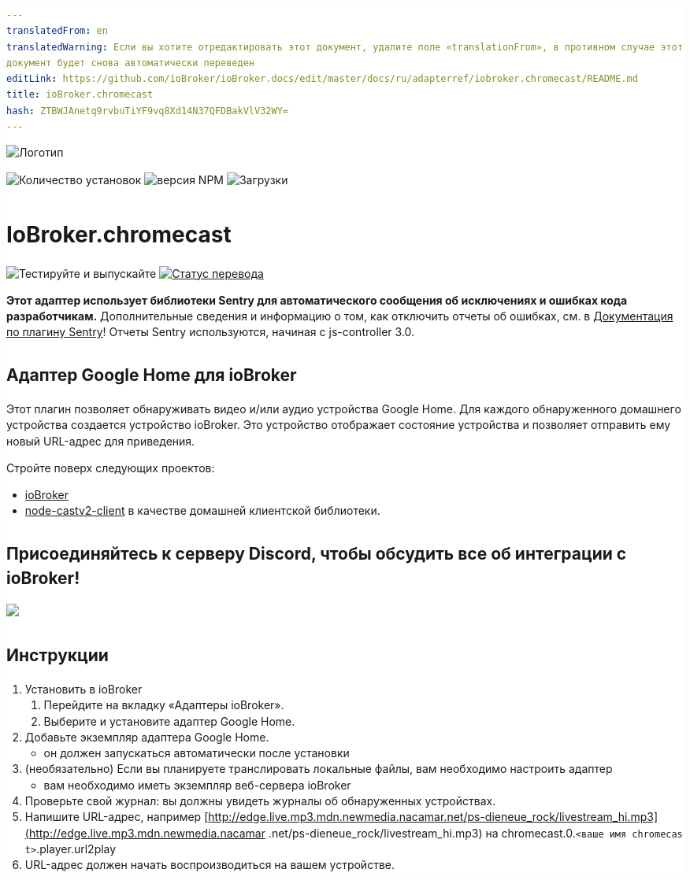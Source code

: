 ```yaml
---
translatedFrom: en
translatedWarning: Если вы хотите отредактировать этот документ, удалите поле «translationFrom», в противном случае этот документ будет снова автоматически переведен
editLink: https://github.com/ioBroker/ioBroker.docs/edit/master/docs/ru/adapterref/iobroker.chromecast/README.md
title: ioBroker.chromecast
hash: ZTBWJAnetq9rvbuTiYF9vq8Xd14N37QFDBakVlV32WY=
---
```

![Логотип](../../../en/adapterref/iobroker.chromecast/admin/home.png)

![Количество установок](http://iobroker.live/badges/chromecast-stable.svg)
![версия NPM](http://img.shields.io/npm/v/iobroker.chromecast.svg)
![Загрузки](https://img.shields.io/npm/dm/iobroker.chromecast.svg)

# IoBroker.chromecast
![Тестируйте и выпускайте](https://github.com/iobroker-community-adapters/iobroker.chromecast/workflows/Test%20and%20Release/badge.svg) [![Статус перевода](https://weblate.iobroker.net/widgets/adapters/-/chromecast/svg-badge.svg)](https://weblate.iobroker.net/engage/adapters/?utm_source=widget)

**Этот адаптер использует библиотеки Sentry для автоматического сообщения об исключениях и ошибках кода разработчикам.** Дополнительные сведения и информацию о том, как отключить отчеты об ошибках, см. в [Документация по плагину Sentry](https://github.com/ioBroker/plugin-sentry#plugin-sentry)! Отчеты Sentry используются, начиная с js-controller 3.0.

## Адаптер Google Home для ioBroker
Этот плагин позволяет обнаруживать видео и/или аудио устройства Google Home. Для каждого обнаруженного домашнего устройства создается устройство ioBroker. Это устройство отображает состояние устройства и позволяет отправить ему новый URL-адрес для приведения.

Стройте поверх следующих проектов:

  * [ioBroker](http://www.iobroker.net)
  * [node-castv2-client](https://github.com/thibauts/node-castv2-client) в качестве домашней клиентской библиотеки.

## Присоединяйтесь к серверу Discord, чтобы обсудить все об интеграции с ioBroker!
<a href="https://discord.gg/4EBGwBE"><img src="https://discordapp.com/api/guilds/743167951875604501/widget.png?style=banner2" width="25%"></a>

## Инструкции
1. Установить в ioBroker
   1. Перейдите на вкладку «Адаптеры ioBroker».
   2. Выберите и установите адаптер Google Home.
2. Добавьте экземпляр адаптера Google Home.
   * он должен запускаться автоматически после установки
3. (необязательно) Если вы планируете транслировать локальные файлы, вам необходимо настроить адаптер
   * вам необходимо иметь экземпляр веб-сервера ioBroker
4. Проверьте свой журнал: вы должны увидеть журналы об обнаруженных устройствах.
5. Напишите URL-адрес, например [http://edge.live.mp3.mdn.newmedia.nacamar.net/ps-dieneue_rock/livestream_hi.mp3](http://edge.live.mp3.mdn.newmedia.nacamar .net/ps-dieneue_rock/livestream_hi.mp3) на chromecast.0.`<ваше имя chromecast>`.player.url2play
6. URL-адрес должен начать воспроизводиться на вашем устройстве.
